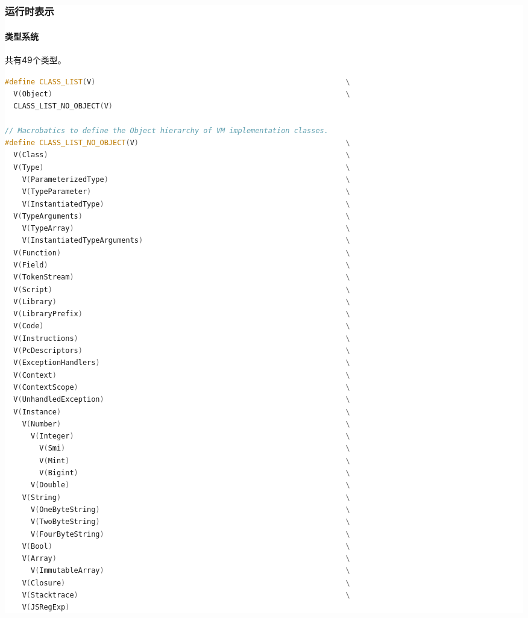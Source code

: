 ### 运行时表示

#### 类型系统

共有49个类型。

```c++
#define CLASS_LIST(V)                                                          \
  V(Object)                                                                    \
  CLASS_LIST_NO_OBJECT(V)
  
// Macrobatics to define the Object hierarchy of VM implementation classes.
#define CLASS_LIST_NO_OBJECT(V)                                                \
  V(Class)                                                                     \
  V(Type)                                                                      \
    V(ParameterizedType)                                                       \
    V(TypeParameter)                                                           \
    V(InstantiatedType)                                                        \
  V(TypeArguments)                                                             \
    V(TypeArray)                                                               \
    V(InstantiatedTypeArguments)                                               \
  V(Function)                                                                  \
  V(Field)                                                                     \
  V(TokenStream)                                                               \
  V(Script)                                                                    \
  V(Library)                                                                   \
  V(LibraryPrefix)                                                             \
  V(Code)                                                                      \
  V(Instructions)                                                              \
  V(PcDescriptors)                                                             \
  V(ExceptionHandlers)                                                         \
  V(Context)                                                                   \
  V(ContextScope)                                                              \
  V(UnhandledException)                                                        \
  V(Instance)                                                                  \
    V(Number)                                                                  \
      V(Integer)                                                               \
        V(Smi)                                                                 \
        V(Mint)                                                                \
        V(Bigint)                                                              \
      V(Double)                                                                \
    V(String)                                                                  \
      V(OneByteString)                                                         \
      V(TwoByteString)                                                         \
      V(FourByteString)                                                        \
    V(Bool)                                                                    \
    V(Array)                                                                   \
      V(ImmutableArray)                                                        \
    V(Closure)                                                                 \
    V(Stacktrace)                                                              \
    V(JSRegExp)                                                                
```
